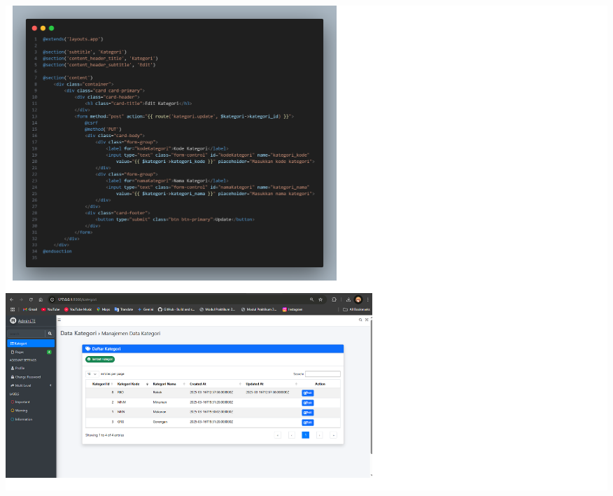 <img src="Photo/18.png" style="width:5.03111in;height:4.09583in" />
<img src="Photo/19.png"
 style="width:5.45514in;height:3.01042in" />
